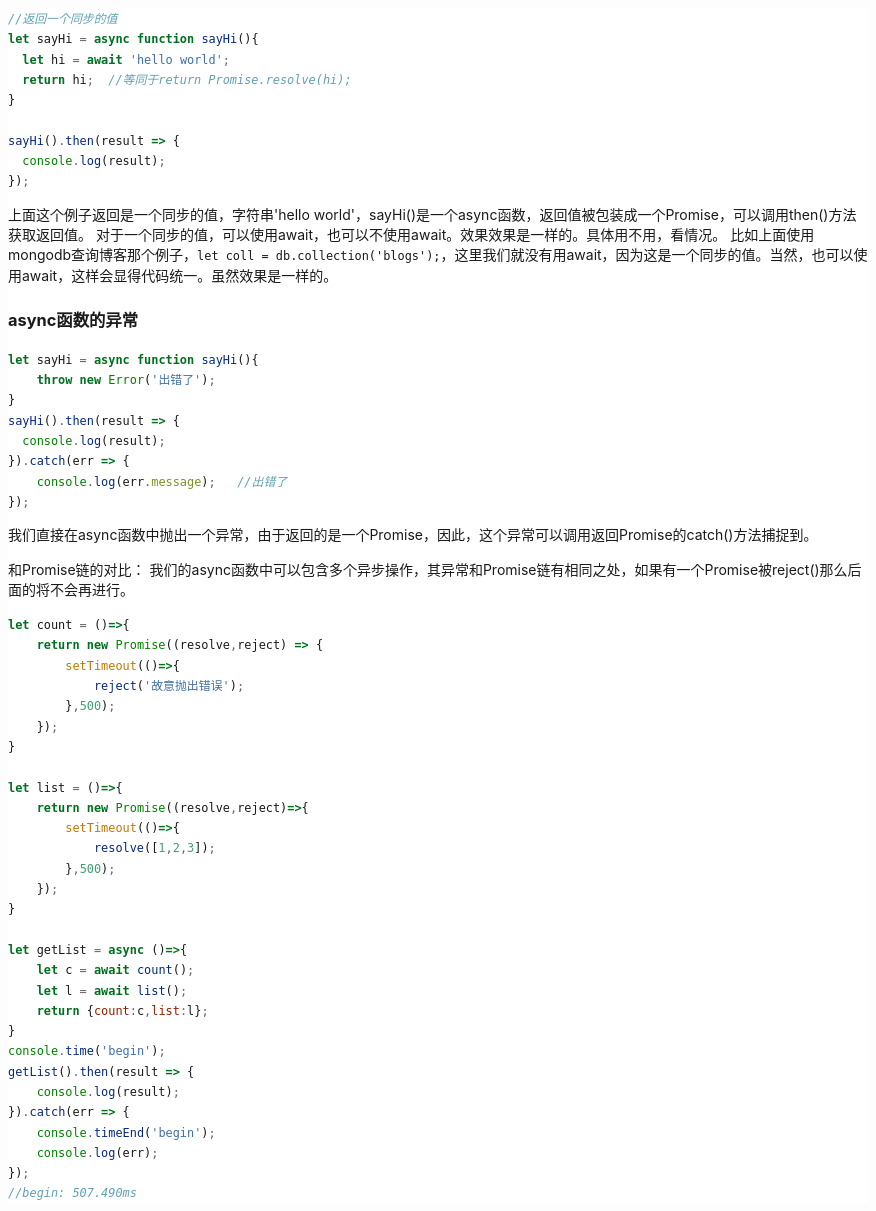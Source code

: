 ```js
```

```js
//返回一个同步的值
let sayHi = async function sayHi(){
  let hi = await 'hello world';
  return hi;  //等同于return Promise.resolve(hi);
}

sayHi().then(result => {
  console.log(result);
});
```
上面这个例子返回是一个同步的值，字符串'hello world'，sayHi()是一个async函数，返回值被包装成一个Promise，可以调用then()方法获取返回值。
对于一个同步的值，可以使用await，也可以不使用await。效果效果是一样的。具体用不用，看情况。
比如上面使用mongodb查询博客那个例子，`let coll = db.collection('blogs');`，这里我们就没有用await，因为这是一个同步的值。当然，也可以使用await，这样会显得代码统一。虽然效果是一样的。



### async函数的异常
```js
let sayHi = async function sayHi(){
    throw new Error('出错了');
}
sayHi().then(result => {
  console.log(result);
}).catch(err => {
    console.log(err.message);   //出错了
});
```
我们直接在async函数中抛出一个异常，由于返回的是一个Promise，因此，这个异常可以调用返回Promise的catch()方法捕捉到。

和Promise链的对比：
我们的async函数中可以包含多个异步操作，其异常和Promise链有相同之处，如果有一个Promise被reject()那么后面的将不会再进行。

```js
let count = ()=>{
    return new Promise((resolve,reject) => {
        setTimeout(()=>{
            reject('故意抛出错误');
        },500);
    });
}

let list = ()=>{
    return new Promise((resolve,reject)=>{
        setTimeout(()=>{
            resolve([1,2,3]);
        },500);
    });
}

let getList = async ()=>{
    let c = await count();
    let l = await list();
    return {count:c,list:l};
}
console.time('begin');
getList().then(result => {
    console.log(result);
}).catch(err => {
    console.timeEnd('begin');
    console.log(err);
});
//begin: 507.490ms
```